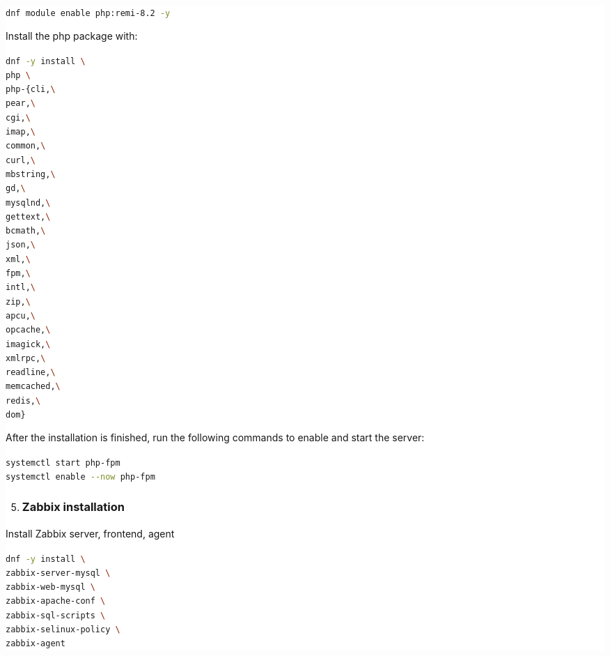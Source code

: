 ```sh
dnf module enable php:remi-8.2 -y
```

Install the php package with:

```sh
dnf -y install \
php \
php-{cli,\
pear,\
cgi,\
imap,\
common,\
curl,\
mbstring,\
gd,\
mysqlnd,\
gettext,\
bcmath,\
json,\
xml,\
fpm,\
intl,\
zip,\
apcu,\
opcache,\
imagick,\
xmlrpc,\
readline,\
memcached,\
redis,\
dom}
```
 
After the installation is finished, run the following commands to enable and start the server:

```sh
systemctl start php-fpm
systemctl enable --now php-fpm
```

5. ### Zabbix installation

Install Zabbix server, frontend, agent

```sh
dnf -y install \
zabbix-server-mysql \
zabbix-web-mysql \
zabbix-apache-conf \
zabbix-sql-scripts \
zabbix-selinux-policy \
zabbix-agent
```
